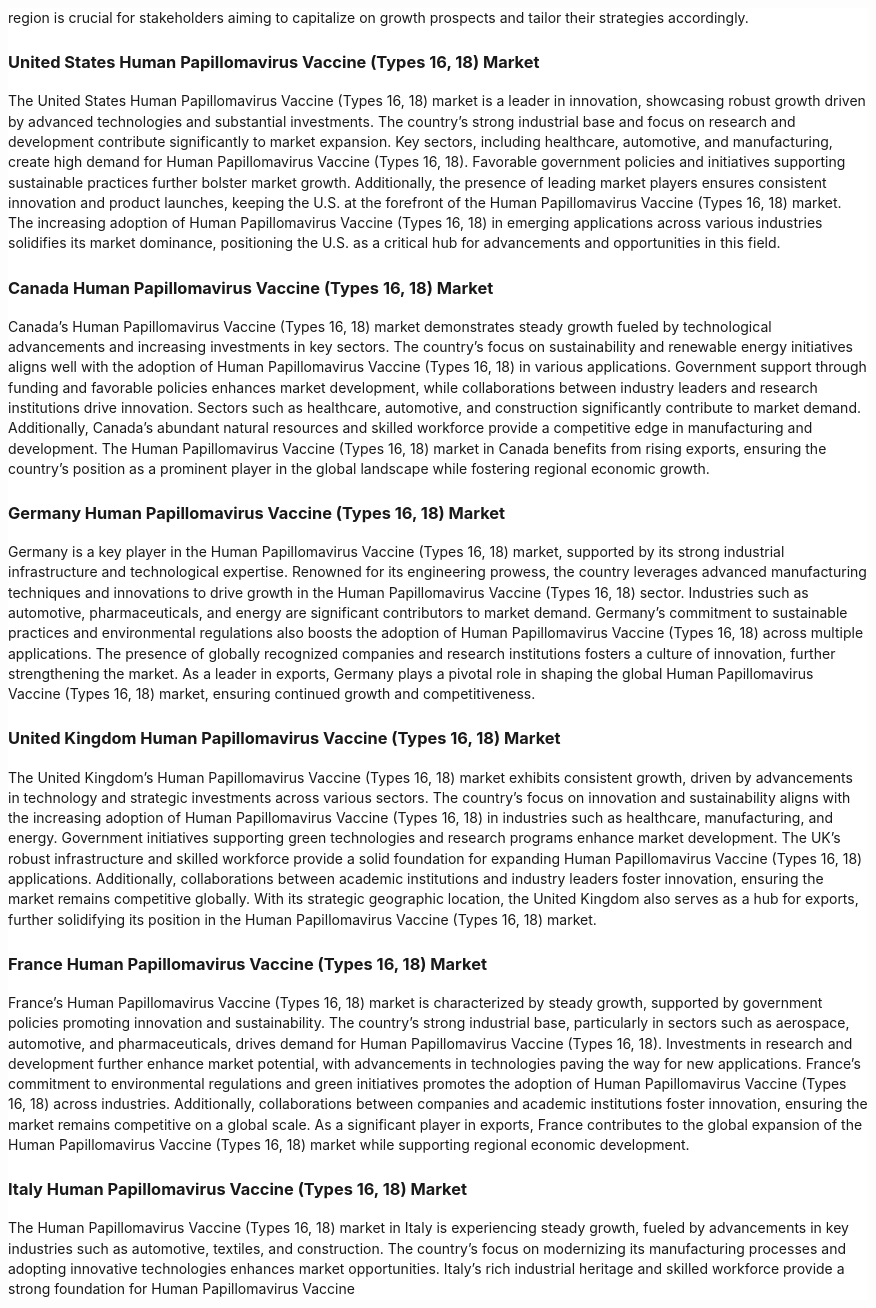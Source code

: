 region is crucial for stakeholders aiming to capitalize on growth prospects and tailor their strategies accordingly.</p><h3>United States Human Papillomavirus Vaccine (Types 16, 18) Market</h3><p>The United States Human Papillomavirus Vaccine (Types 16, 18) market is a leader in innovation, showcasing robust growth driven by advanced technologies and substantial investments. The country&rsquo;s strong industrial base and focus on research and development contribute significantly to market expansion. Key sectors, including healthcare, automotive, and manufacturing, create high demand for Human Papillomavirus Vaccine (Types 16, 18). Favorable government policies and initiatives supporting sustainable practices further bolster market growth. Additionally, the presence of leading market players ensures consistent innovation and product launches, keeping the U.S. at the forefront of the Human Papillomavirus Vaccine (Types 16, 18) market. The increasing adoption of Human Papillomavirus Vaccine (Types 16, 18) in emerging applications across various industries solidifies its market dominance, positioning the U.S. as a critical hub for advancements and opportunities in this field.</p><h3>Canada Human Papillomavirus Vaccine (Types 16, 18) Market</h3><p>Canada&rsquo;s Human Papillomavirus Vaccine (Types 16, 18) market demonstrates steady growth fueled by technological advancements and increasing investments in key sectors. The country&rsquo;s focus on sustainability and renewable energy initiatives aligns well with the adoption of Human Papillomavirus Vaccine (Types 16, 18) in various applications. Government support through funding and favorable policies enhances market development, while collaborations between industry leaders and research institutions drive innovation. Sectors such as healthcare, automotive, and construction significantly contribute to market demand. Additionally, Canada&rsquo;s abundant natural resources and skilled workforce provide a competitive edge in manufacturing and development. The Human Papillomavirus Vaccine (Types 16, 18) market in Canada benefits from rising exports, ensuring the country&rsquo;s position as a prominent player in the global landscape while fostering regional economic growth.</p><h3>Germany Human Papillomavirus Vaccine (Types 16, 18) Market</h3><p>Germany is a key player in the Human Papillomavirus Vaccine (Types 16, 18) market, supported by its strong industrial infrastructure and technological expertise. Renowned for its engineering prowess, the country leverages advanced manufacturing techniques and innovations to drive growth in the Human Papillomavirus Vaccine (Types 16, 18) sector. Industries such as automotive, pharmaceuticals, and energy are significant contributors to market demand. Germany&rsquo;s commitment to sustainable practices and environmental regulations also boosts the adoption of Human Papillomavirus Vaccine (Types 16, 18) across multiple applications. The presence of globally recognized companies and research institutions fosters a culture of innovation, further strengthening the market. As a leader in exports, Germany plays a pivotal role in shaping the global Human Papillomavirus Vaccine (Types 16, 18) market, ensuring continued growth and competitiveness.</p><h3>United Kingdom Human Papillomavirus Vaccine (Types 16, 18) Market</h3><p>The United Kingdom&rsquo;s Human Papillomavirus Vaccine (Types 16, 18) market exhibits consistent growth, driven by advancements in technology and strategic investments across various sectors. The country&rsquo;s focus on innovation and sustainability aligns with the increasing adoption of Human Papillomavirus Vaccine (Types 16, 18) in industries such as healthcare, manufacturing, and energy. Government initiatives supporting green technologies and research programs enhance market development. The UK&rsquo;s robust infrastructure and skilled workforce provide a solid foundation for expanding Human Papillomavirus Vaccine (Types 16, 18) applications. Additionally, collaborations between academic institutions and industry leaders foster innovation, ensuring the market remains competitive globally. With its strategic geographic location, the United Kingdom also serves as a hub for exports, further solidifying its position in the Human Papillomavirus Vaccine (Types 16, 18) market.</p><h3>France Human Papillomavirus Vaccine (Types 16, 18) Market</h3><p>France&rsquo;s Human Papillomavirus Vaccine (Types 16, 18) market is characterized by steady growth, supported by government policies promoting innovation and sustainability. The country&rsquo;s strong industrial base, particularly in sectors such as aerospace, automotive, and pharmaceuticals, drives demand for Human Papillomavirus Vaccine (Types 16, 18). Investments in research and development further enhance market potential, with advancements in technologies paving the way for new applications. France&rsquo;s commitment to environmental regulations and green initiatives promotes the adoption of Human Papillomavirus Vaccine (Types 16, 18) across industries. Additionally, collaborations between companies and academic institutions foster innovation, ensuring the market remains competitive on a global scale. As a significant player in exports, France contributes to the global expansion of the Human Papillomavirus Vaccine (Types 16, 18) market while supporting regional economic development.</p><h3>Italy Human Papillomavirus Vaccine (Types 16, 18) Market</h3><p>The Human Papillomavirus Vaccine (Types 16, 18) market in Italy is experiencing steady growth, fueled by advancements in key industries such as automotive, textiles, and construction. The country&rsquo;s focus on modernizing its manufacturing processes and adopting innovative technologies enhances market opportunities. Italy&rsquo;s rich industrial heritage and skilled workforce provide a strong foundation for Human Papillomavirus Vaccine